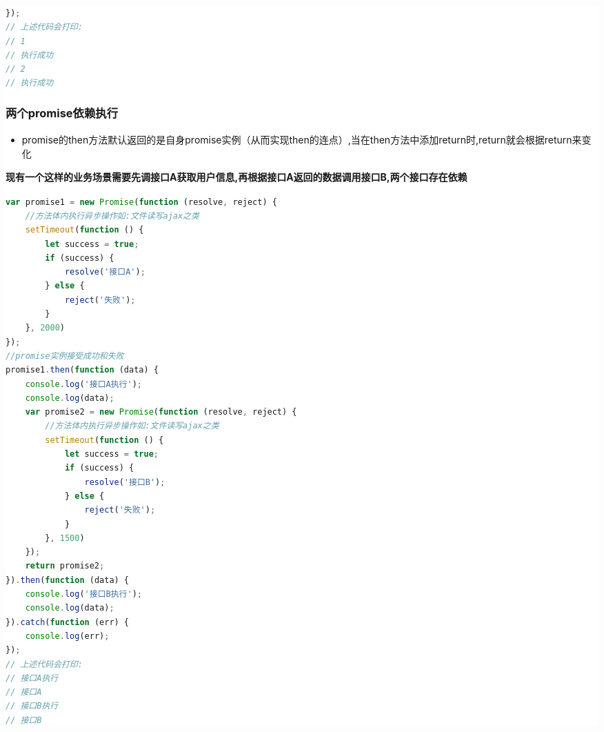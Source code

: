 ```javascript
});
// 上述代码会打印:
// 1
// 执行成功
// 2
// 执行成功
```

### 两个promise依赖执行
- promise的then方法默认返回的是自身promise实例（从而实现then的连点）,当在then方法中添加return时,return就会根据return来变化

**现有一个这样的业务场景需要先调接口A获取用户信息,再根据接口A返回的数据调用接口B,两个接口存在依赖**
```javascript
var promise1 = new Promise(function (resolve, reject) {
    //方法体内执行异步操作如:文件读写ajax之类
    setTimeout(function () {
        let success = true;
        if (success) {
            resolve('接口A');
        } else {
            reject('失败');
        }
    }, 2000)
});
//promise实例接受成功和失败
promise1.then(function (data) {
    console.log('接口A执行');
    console.log(data);
    var promise2 = new Promise(function (resolve, reject) {
        //方法体内执行异步操作如:文件读写ajax之类
        setTimeout(function () {
            let success = true;
            if (success) {
                resolve('接口B');
            } else {
                reject('失败');
            }
        }, 1500)
    });
    return promise2;
}).then(function (data) {
    console.log('接口B执行');
    console.log(data);
}).catch(function (err) {
    console.log(err);
});
// 上述代码会打印:
// 接口A执行
// 接口A
// 接口B执行
// 接口B
```
